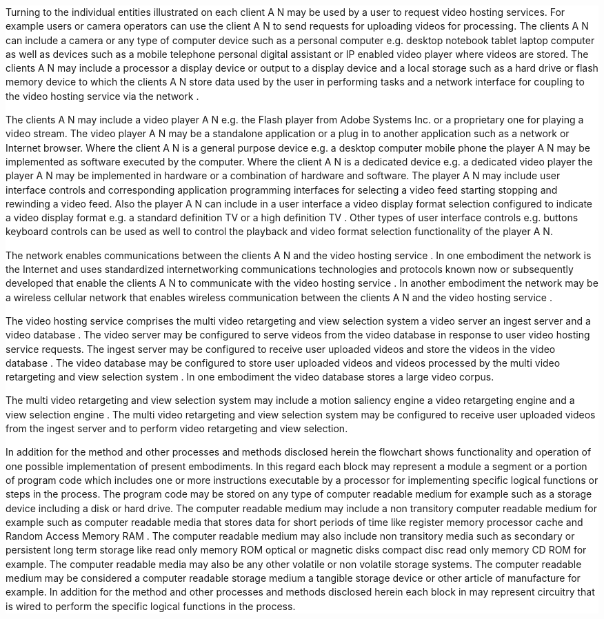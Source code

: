 Turning to the individual entities illustrated on each client A N may be used by a user to request video hosting services. For example users or camera operators can use the client A N to send requests for uploading videos for processing. The clients A N can include a camera or any type of computer device such as a personal computer e.g. desktop notebook tablet laptop computer as well as devices such as a mobile telephone personal digital assistant or IP enabled video player where videos are stored. The clients A N may include a processor a display device or output to a display device and a local storage such as a hard drive or flash memory device to which the clients A N store data used by the user in performing tasks and a network interface for coupling to the video hosting service via the network .

The clients A N may include a video player A N e.g. the Flash player from Adobe Systems Inc. or a proprietary one for playing a video stream. The video player A N may be a standalone application or a plug in to another application such as a network or Internet browser. Where the client A N is a general purpose device e.g. a desktop computer mobile phone the player A N may be implemented as software executed by the computer. Where the client A N is a dedicated device e.g. a dedicated video player the player A N may be implemented in hardware or a combination of hardware and software. The player A N may include user interface controls and corresponding application programming interfaces for selecting a video feed starting stopping and rewinding a video feed. Also the player A N can include in a user interface a video display format selection configured to indicate a video display format e.g. a standard definition TV or a high definition TV . Other types of user interface controls e.g. buttons keyboard controls can be used as well to control the playback and video format selection functionality of the player A N.

The network enables communications between the clients A N and the video hosting service . In one embodiment the network is the Internet and uses standardized internetworking communications technologies and protocols known now or subsequently developed that enable the clients A N to communicate with the video hosting service . In another embodiment the network may be a wireless cellular network that enables wireless communication between the clients A N and the video hosting service .

The video hosting service comprises the multi video retargeting and view selection system a video server an ingest server and a video database . The video server may be configured to serve videos from the video database in response to user video hosting service requests. The ingest server may be configured to receive user uploaded videos and store the videos in the video database . The video database may be configured to store user uploaded videos and videos processed by the multi video retargeting and view selection system . In one embodiment the video database stores a large video corpus.

The multi video retargeting and view selection system may include a motion saliency engine a video retargeting engine and a view selection engine . The multi video retargeting and view selection system may be configured to receive user uploaded videos from the ingest server and to perform video retargeting and view selection.

In addition for the method and other processes and methods disclosed herein the flowchart shows functionality and operation of one possible implementation of present embodiments. In this regard each block may represent a module a segment or a portion of program code which includes one or more instructions executable by a processor for implementing specific logical functions or steps in the process. The program code may be stored on any type of computer readable medium for example such as a storage device including a disk or hard drive. The computer readable medium may include a non transitory computer readable medium for example such as computer readable media that stores data for short periods of time like register memory processor cache and Random Access Memory RAM . The computer readable medium may also include non transitory media such as secondary or persistent long term storage like read only memory ROM optical or magnetic disks compact disc read only memory CD ROM for example. The computer readable media may also be any other volatile or non volatile storage systems. The computer readable medium may be considered a computer readable storage medium a tangible storage device or other article of manufacture for example. In addition for the method and other processes and methods disclosed herein each block in may represent circuitry that is wired to perform the specific logical functions in the process.
